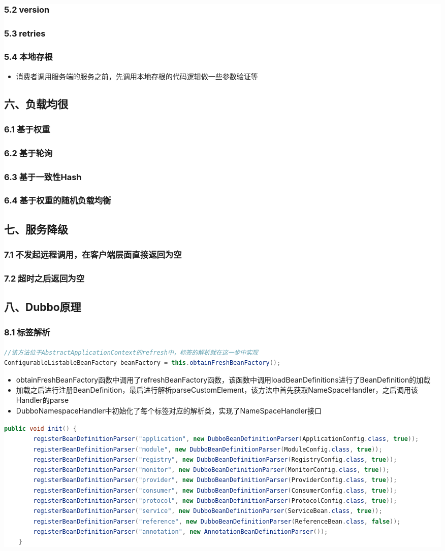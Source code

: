 ### 5.2 version

### 5.3 retries

### 5.4 本地存根

- 消费者调用服务端的服务之前，先调用本地存根的代码逻辑做一些参数验证等

## 六、负载均很

### 6.1 基于权重

### 6.2 基于轮询

### 6.3 基于一致性Hash

### 6.4 基于权重的随机负载均衡

## 七、服务降级

### 7.1 不发起远程调用，在客户端层面直接返回为空

### 7.2 超时之后返回为空

 ## 八、Dubbo原理

### 8.1  标签解析

```java
//该方法位于AbstractApplicationContext的refresh中，标签的解析就在这一步中实现
ConfigurableListableBeanFactory beanFactory = this.obtainFreshBeanFactory();
```

- obtainFreshBeanFactory函数中调用了refreshBeanFactory函数，该函数中调用loadBeanDefinitions进行了BeanDefinition的加载
- 加载之后进行注册BeanDefinition，最后进行解析parseCustomElement，该方法中首先获取NameSpaceHandler，之后调用该Handler的parse
- DubboNamespaceHandler中初始化了每个标签对应的解析类，实现了NameSpaceHandler接口

```java
public void init() {
        registerBeanDefinitionParser("application", new DubboBeanDefinitionParser(ApplicationConfig.class, true));
        registerBeanDefinitionParser("module", new DubboBeanDefinitionParser(ModuleConfig.class, true));
        registerBeanDefinitionParser("registry", new DubboBeanDefinitionParser(RegistryConfig.class, true));
        registerBeanDefinitionParser("monitor", new DubboBeanDefinitionParser(MonitorConfig.class, true));
        registerBeanDefinitionParser("provider", new DubboBeanDefinitionParser(ProviderConfig.class, true));
        registerBeanDefinitionParser("consumer", new DubboBeanDefinitionParser(ConsumerConfig.class, true));
        registerBeanDefinitionParser("protocol", new DubboBeanDefinitionParser(ProtocolConfig.class, true));
        registerBeanDefinitionParser("service", new DubboBeanDefinitionParser(ServiceBean.class, true));
        registerBeanDefinitionParser("reference", new DubboBeanDefinitionParser(ReferenceBean.class, false));
        registerBeanDefinitionParser("annotation", new AnnotationBeanDefinitionParser());
    }
```
